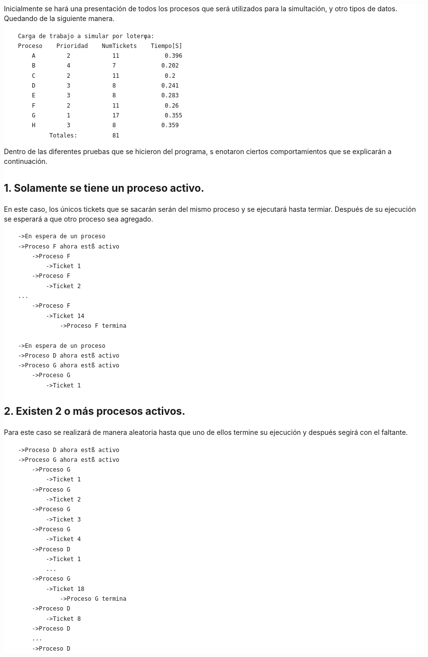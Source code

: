 
Inicialmente se hará una presentación de todos los procesos que será utilizados para la simultación, y otro tipos de datos. Quedando de la siguiente manera.

        Carga de trabajo a simular por loterφa:
        Proceso    Prioridad    NumTickets    Tiempo[S]
            A         2            11             0.396
            B         4            7             0.202
            C         2            11             0.2
            D         3            8             0.241
            E         3            8             0.283
            F         2            11             0.26
            G         1            17             0.355
            H         3            8             0.359
                 Totales:          81

Dentro de las diferentes pruebas que se hicieron del programa, s enotaron ciertos comportamientos que se explicarán a continuación.

## 1. Solamente se tiene un proceso activo.
En este caso, los únicos tickets que se sacarán serán del mismo proceso y se ejecutará hasta termiar. Después de su ejecución se esperará a que otro proceso sea agregado.

        ->En espera de un proceso
        ->Proceso F ahora estß activo
            ->Proceso F 
                ->Ticket 1
            ->Proceso F 
                ->Ticket 2
        ...
            ->Proceso F 
                ->Ticket 14
                    ->Proceso F termina

        ->En espera de un proceso
        ->Proceso D ahora estß activo
        ->Proceso G ahora estß activo
            ->Proceso G 
                ->Ticket 1

## 2. Existen 2 o más procesos activos.
Para este caso se realizará de manera aleatoria hasta que uno de ellos termine su ejecución y después segirá con el faltante.

        ->Proceso D ahora estß activo
        ->Proceso G ahora estß activo
            ->Proceso G 
                ->Ticket 1
            ->Proceso G 
                ->Ticket 2
            ->Proceso G 
                ->Ticket 3
            ->Proceso G 
                ->Ticket 4
            ->Proceso D 
                ->Ticket 1
                ...
            ->Proceso G 
                ->Ticket 18
                    ->Proceso G termina
            ->Proceso D 
                ->Ticket 8
            ->Proceso D 
            ...
            ->Proceso D 